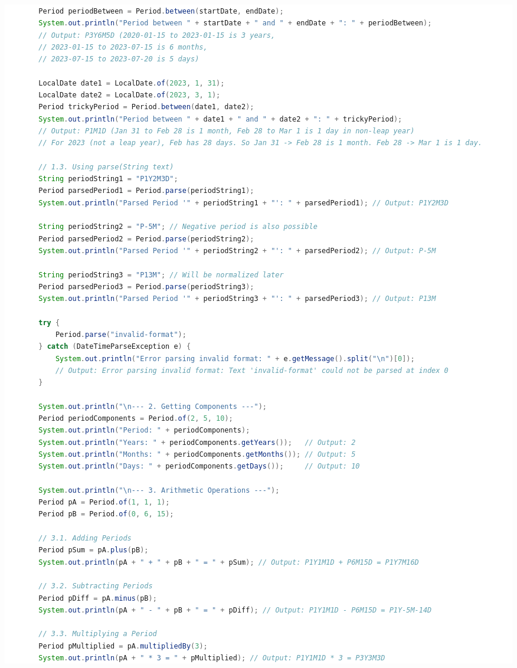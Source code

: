 ```java
        Period periodBetween = Period.between(startDate, endDate);
        System.out.println("Period between " + startDate + " and " + endDate + ": " + periodBetween);
        // Output: P3Y6M5D (2020-01-15 to 2023-01-15 is 3 years,
        // 2023-01-15 to 2023-07-15 is 6 months,
        // 2023-07-15 to 2023-07-20 is 5 days)

        LocalDate date1 = LocalDate.of(2023, 1, 31);
        LocalDate date2 = LocalDate.of(2023, 3, 1);
        Period trickyPeriod = Period.between(date1, date2);
        System.out.println("Period between " + date1 + " and " + date2 + ": " + trickyPeriod);
        // Output: P1M1D (Jan 31 to Feb 28 is 1 month, Feb 28 to Mar 1 is 1 day in non-leap year)
        // For 2023 (not a leap year), Feb has 28 days. So Jan 31 -> Feb 28 is 1 month. Feb 28 -> Mar 1 is 1 day.

        // 1.3. Using parse(String text)
        String periodString1 = "P1Y2M3D";
        Period parsedPeriod1 = Period.parse(periodString1);
        System.out.println("Parsed Period '" + periodString1 + "': " + parsedPeriod1); // Output: P1Y2M3D

        String periodString2 = "P-5M"; // Negative period is also possible
        Period parsedPeriod2 = Period.parse(periodString2);
        System.out.println("Parsed Period '" + periodString2 + "': " + parsedPeriod2); // Output: P-5M

        String periodString3 = "P13M"; // Will be normalized later
        Period parsedPeriod3 = Period.parse(periodString3);
        System.out.println("Parsed Period '" + periodString3 + "': " + parsedPeriod3); // Output: P13M

        try {
            Period.parse("invalid-format");
        } catch (DateTimeParseException e) {
            System.out.println("Error parsing invalid format: " + e.getMessage().split("\n")[0]);
            // Output: Error parsing invalid format: Text 'invalid-format' could not be parsed at index 0
        }

        System.out.println("\n--- 2. Getting Components ---");
        Period periodComponents = Period.of(2, 5, 10);
        System.out.println("Period: " + periodComponents);
        System.out.println("Years: " + periodComponents.getYears());   // Output: 2
        System.out.println("Months: " + periodComponents.getMonths()); // Output: 5
        System.out.println("Days: " + periodComponents.getDays());     // Output: 10

        System.out.println("\n--- 3. Arithmetic Operations ---");
        Period pA = Period.of(1, 1, 1);
        Period pB = Period.of(0, 6, 15);

        // 3.1. Adding Periods
        Period pSum = pA.plus(pB);
        System.out.println(pA + " + " + pB + " = " + pSum); // Output: P1Y1M1D + P6M15D = P1Y7M16D

        // 3.2. Subtracting Periods
        Period pDiff = pA.minus(pB);
        System.out.println(pA + " - " + pB + " = " + pDiff); // Output: P1Y1M1D - P6M15D = P1Y-5M-14D

        // 3.3. Multiplying a Period
        Period pMultiplied = pA.multipliedBy(3);
        System.out.println(pA + " * 3 = " + pMultiplied); // Output: P1Y1M1D * 3 = P3Y3M3D

```